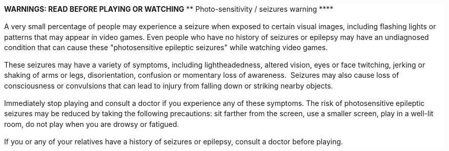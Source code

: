 **WARNINGS: READ BEFORE PLAYING OR WATCHING**
**‍ Photo-sensitivity / seizures warning ****

 A very small percentage of people may experience a seizure when exposed to certain visual images, including flashing lights or patterns that may appear in video games. Even people who have no history of seizures or epilepsy may have an undiagnosed condition that can cause these "photosensitive epileptic seizures" while watching video games.

 These seizures may have a variety of symptoms, including lightheadedness, altered vision, eyes or face twitching, jerking or shaking of arms or legs, disorientation, confusion or momentary loss of awareness.
‍
 Seizures may also cause loss of consciousness or convulsions that can lead to injury from falling down or striking nearby objects.

 Immediately stop playing and consult a doctor if you experience any of these symptoms. The risk of photosensitive epileptic seizures may be reduced by taking the following precautions: sit farther from the screen, use a smaller screen, play in a well-lit room, do not play when you are drowsy or fatigued.

 If you or any of your relatives have a history of seizures or epilepsy, consult a doctor before playing.
